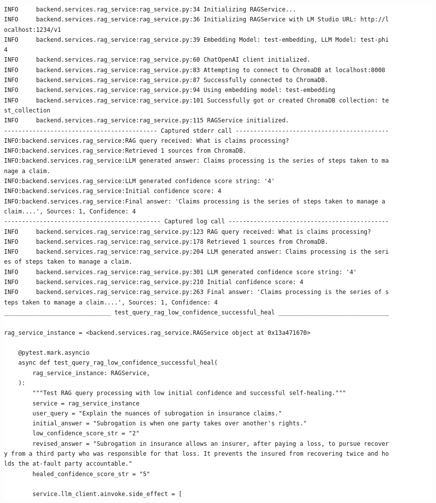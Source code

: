 ```
INFO     backend.services.rag_service:rag_service.py:34 Initializing RAGService...
INFO     backend.services.rag_service:rag_service.py:36 Initializing RAGService with LM Studio URL: http://l
ocalhost:1234/v1
INFO     backend.services.rag_service:rag_service.py:39 Embedding Model: test-embedding, LLM Model: test-phi
4
INFO     backend.services.rag_service:rag_service.py:60 ChatOpenAI client initialized.
INFO     backend.services.rag_service:rag_service.py:83 Attempting to connect to ChromaDB at localhost:8008
INFO     backend.services.rag_service:rag_service.py:87 Successfully connected to ChromaDB.
INFO     backend.services.rag_service:rag_service.py:94 Using embedding model: test-embedding
INFO     backend.services.rag_service:rag_service.py:101 Successfully got or created ChromaDB collection: te
st_collection
INFO     backend.services.rag_service:rag_service.py:115 RAGService initialized.
------------------------------------------- Captured stderr call -------------------------------------------
INFO:backend.services.rag_service:RAG query received: What is claims processing?
INFO:backend.services.rag_service:Retrieved 1 sources from ChromaDB.
INFO:backend.services.rag_service:LLM generated answer: Claims processing is the series of steps taken to ma
nage a claim.
INFO:backend.services.rag_service:LLM generated confidence score string: '4'
INFO:backend.services.rag_service:Initial confidence score: 4
INFO:backend.services.rag_service:Final answer: 'Claims processing is the series of steps taken to manage a 
claim....', Sources: 1, Confidence: 4
-------------------------------------------- Captured log call ---------------------------------------------
INFO     backend.services.rag_service:rag_service.py:123 RAG query received: What is claims processing?
INFO     backend.services.rag_service:rag_service.py:178 Retrieved 1 sources from ChromaDB.
INFO     backend.services.rag_service:rag_service.py:204 LLM generated answer: Claims processing is the seri
es of steps taken to manage a claim.
INFO     backend.services.rag_service:rag_service.py:301 LLM generated confidence score string: '4'
INFO     backend.services.rag_service:rag_service.py:210 Initial confidence score: 4
INFO     backend.services.rag_service:rag_service.py:263 Final answer: 'Claims processing is the series of s
teps taken to manage a claim....', Sources: 1, Confidence: 4
______________________________ test_query_rag_low_confidence_successful_heal _______________________________

rag_service_instance = <backend.services.rag_service.RAGService object at 0x13a471670>

    @pytest.mark.asyncio
    async def test_query_rag_low_confidence_successful_heal(
        rag_service_instance: RAGService,
    ):
        """Test RAG query processing with low initial confidence and successful self-healing."""
        service = rag_service_instance
        user_query = "Explain the nuances of subrogation in insurance claims."
        initial_answer = "Subrogation is when one party takes over another's rights."
        low_confidence_score_str = "2"
        revised_answer = "Subrogation in insurance allows an insurer, after paying a loss, to pursue recover
y from a third party who was responsible for that loss. It prevents the insured from recovering twice and ho
lds the at-fault party accountable."
        healed_confidence_score_str = "5"
    
        service.llm_client.ainvoke.side_effect = [
```